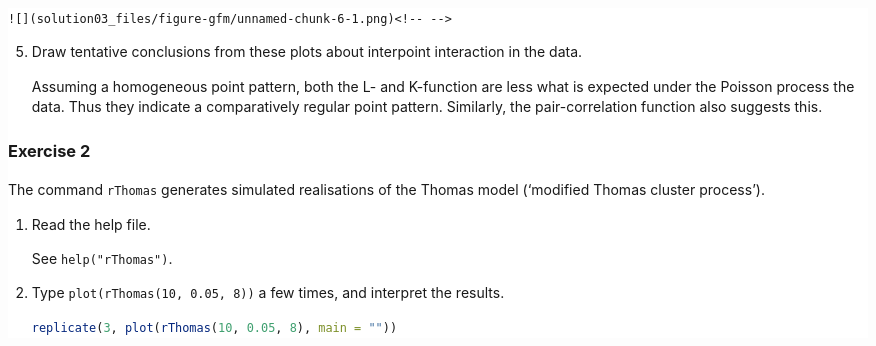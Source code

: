     ![](solution03_files/figure-gfm/unnamed-chunk-6-1.png)<!-- -->

5.  Draw tentative conclusions from these plots about interpoint
    interaction in the data.
    
    Assuming a homogeneous point pattern, both the L- and K-function are
    less what is expected under the Poisson process the data. Thus they
    indicate a comparatively regular point pattern. Similarly, the
    pair-correlation function also suggests this.

### Exercise 2

The command `rThomas` generates simulated realisations of the Thomas
model (‘modified Thomas cluster process’).

1.  Read the help file.
    
    See `help("rThomas")`.

2.  Type `plot(rThomas(10, 0.05, 8))` a few times, and interpret the
    results.
    
    ``` r
    replicate(3, plot(rThomas(10, 0.05, 8), main = ""))
    ```
    